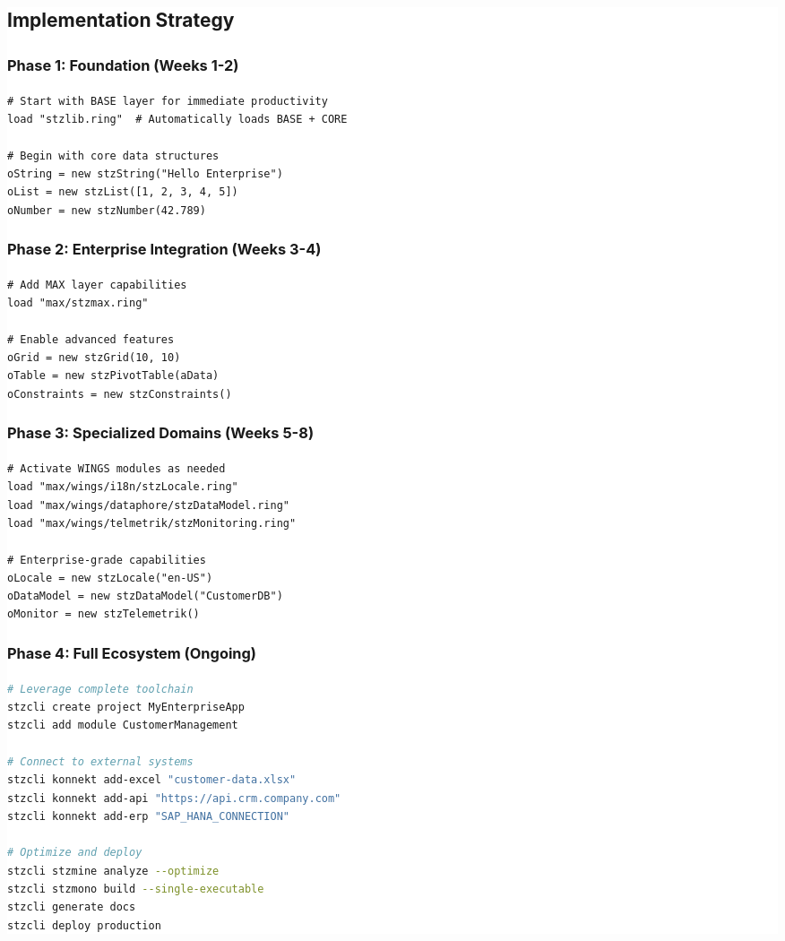 ## Implementation Strategy

### Phase 1: Foundation (Weeks 1-2)
```ring
# Start with BASE layer for immediate productivity
load "stzlib.ring"  # Automatically loads BASE + CORE

# Begin with core data structures
oString = new stzString("Hello Enterprise")
oList = new stzList([1, 2, 3, 4, 5])
oNumber = new stzNumber(42.789)
```

### Phase 2: Enterprise Integration (Weeks 3-4)
```ring
# Add MAX layer capabilities
load "max/stzmax.ring"

# Enable advanced features
oGrid = new stzGrid(10, 10)
oTable = new stzPivotTable(aData)
oConstraints = new stzConstraints()
```

### Phase 3: Specialized Domains (Weeks 5-8)
```ring
# Activate WINGS modules as needed
load "max/wings/i18n/stzLocale.ring"
load "max/wings/dataphore/stzDataModel.ring"
load "max/wings/telmetrik/stzMonitoring.ring"

# Enterprise-grade capabilities
oLocale = new stzLocale("en-US")
oDataModel = new stzDataModel("CustomerDB")
oMonitor = new stzTelemetrik()
```

### Phase 4: Full Ecosystem (Ongoing)
```bash
# Leverage complete toolchain
stzcli create project MyEnterpriseApp
stzcli add module CustomerManagement

# Connect to external systems  
stzcli konnekt add-excel "customer-data.xlsx"
stzcli konnekt add-api "https://api.crm.company.com"
stzcli konnekt add-erp "SAP_HANA_CONNECTION"

# Optimize and deploy
stzcli stzmine analyze --optimize
stzcli stzmono build --single-executable
stzcli generate docs
stzcli deploy production
```
